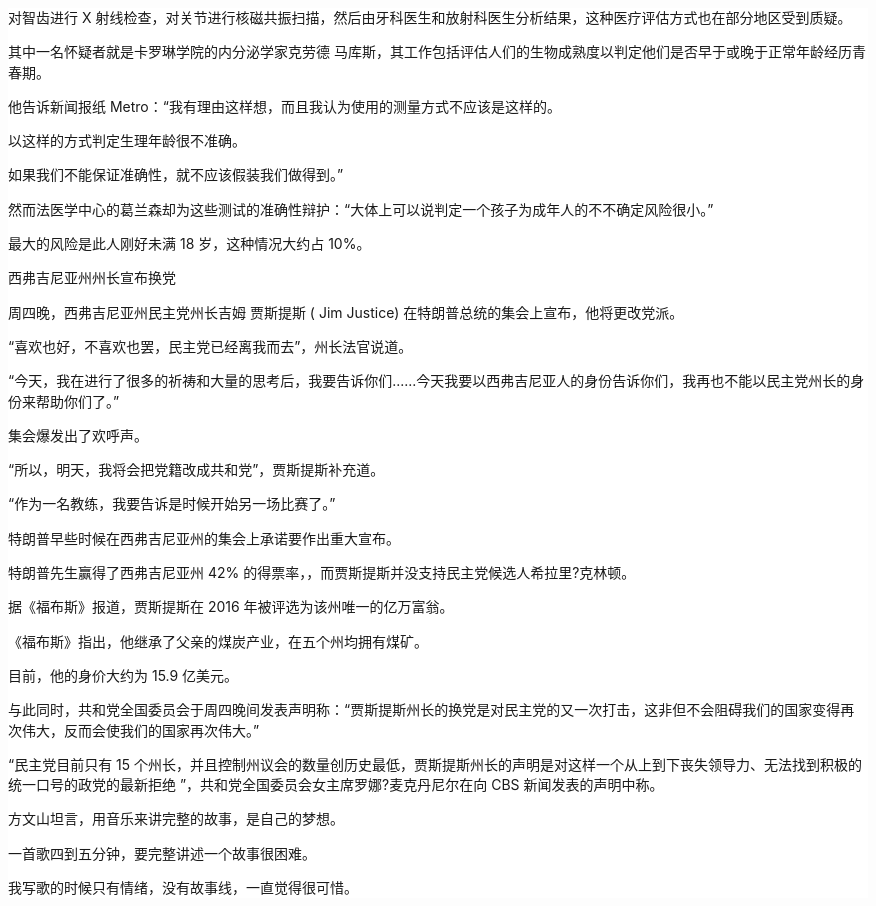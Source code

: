 对智齿进行 X 射线检查，对关节进行核磁共振扫描，然后由牙科医生和放射科医生分析结果，这种医疗评估方式也在部分地区受到质疑。


其中一名怀疑者就是卡罗琳学院的内分泌学家克劳德 马库斯，其工作包括评估人们的生物成熟度以判定他们是否早于或晚于正常年龄经历青春期。


他告诉新闻报纸 Metro：“我有理由这样想，而且我认为使用的测量方式不应该是这样的。


以这样的方式判定生理年龄很不准确。


如果我们不能保证准确性，就不应该假装我们做得到。”


然而法医学中心的葛兰森却为这些测试的准确性辩护：“大体上可以说判定一个孩子为成年人的不不确定风险很小。”


最大的风险是此人刚好未满 18 岁，这种情况大约占 10%。


西弗吉尼亚州州长宣布换党


周四晚，西弗吉尼亚州民主党州长吉姆 贾斯提斯 ( Jim Justice) 在特朗普总统的集会上宣布，他将更改党派。


“喜欢也好，不喜欢也罢，民主党已经离我而去”，州长法官说道。


“今天，我在进行了很多的祈祷和大量的思考后，我要告诉你们......今天我要以西弗吉尼亚人的身份告诉你们，我再也不能以民主党州长的身份来帮助你们了。”


集会爆发出了欢呼声。


“所以，明天，我将会把党籍改成共和党”，贾斯提斯补充道。


“作为一名教练，我要告诉是时候开始另一场比赛了。”


特朗普早些时候在西弗吉尼亚州的集会上承诺要作出重大宣布。


特朗普先生赢得了西弗吉尼亚州 42% 的得票率，，而贾斯提斯并没支持民主党候选人希拉里?克林顿。


据《福布斯》报道，贾斯提斯在 2016 年被评选为该州唯一的亿万富翁。


《福布斯》指出，他继承了父亲的煤炭产业，在五个州均拥有煤矿。


目前，他的身价大约为 15.9 亿美元。


与此同时，共和党全国委员会于周四晚间发表声明称：“贾斯提斯州长的换党是对民主党的又一次打击，这非但不会阻碍我们的国家变得再次伟大，反而会使我们的国家再次伟大。”


“民主党目前只有 15 个州长，并且控制州议会的数量创历史最低，贾斯提斯州长的声明是对这样一个从上到下丧失领导力、无法找到积极的统一口号的政党的最新拒绝 ”，共和党全国委员会女主席罗娜?麦克丹尼尔在向 CBS 新闻发表的声明中称。


方文山坦言，用音乐来讲完整的故事，是自己的梦想。


一首歌四到五分钟，要完整讲述一个故事很困难。


我写歌的时候只有情绪，没有故事线，一直觉得很可惜。
